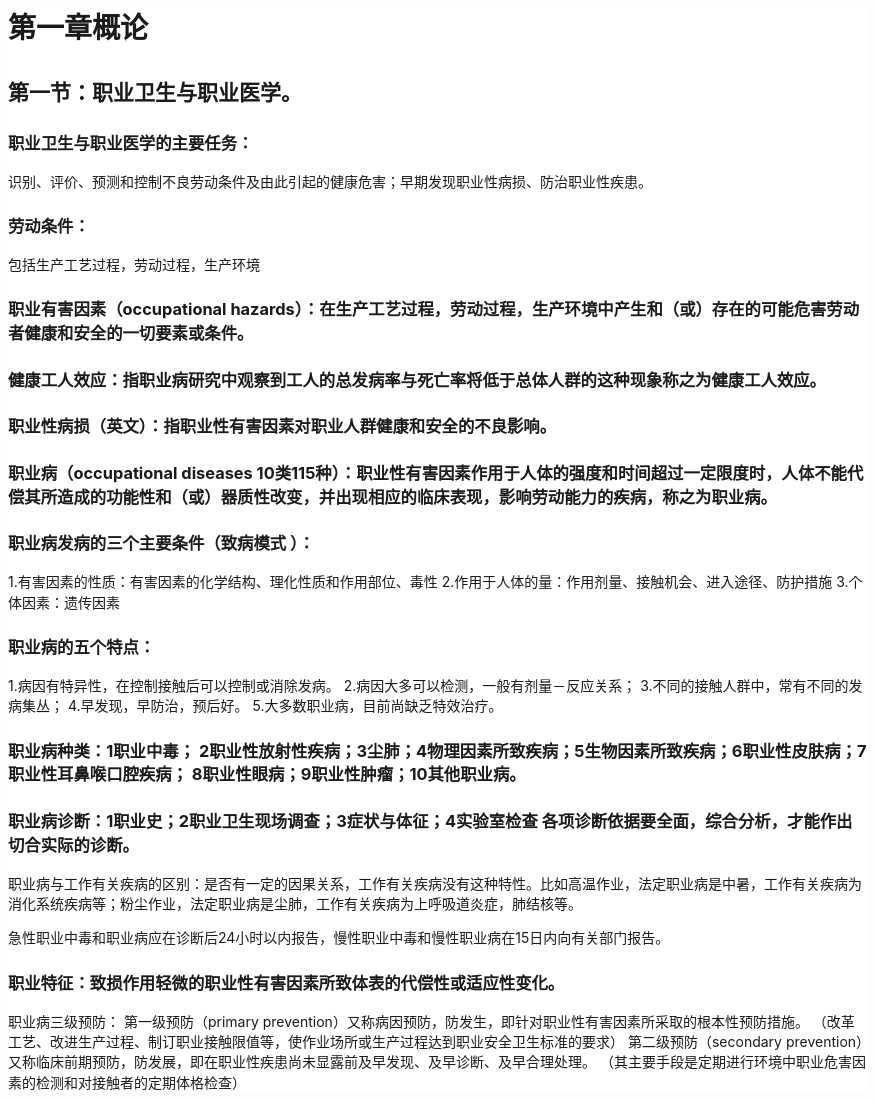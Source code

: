 # 第一章概论
## 第一节：职业卫生与职业医学。
### 职业卫生与职业医学的主要任务：
识别、评价、预测和控制不良劳动条件及由此引起的健康危害；早期发现职业性病损、防治职业性疾患。
### 劳动条件：
包括生产工艺过程，劳动过程，生产环境
### 职业有害因素（occupational hazards）：在生产工艺过程，劳动过程，生产环境中产生和（或）存在的可能危害劳动者健康和安全的一切要素或条件。

### 健康工人效应：指职业病研究中观察到工人的总发病率与死亡率将低于总体人群的这种现象称之为健康工人效应。

### 职业性病损（英文）：指职业性有害因素对职业人群健康和安全的不良影响。

### 职业病（occupational diseases 10类115种）：职业性有害因素作用于人体的强度和时间超过一定限度时，人体不能代偿其所造成的功能性和（或）器质性改变，并出现相应的临床表现，影响劳动能力的疾病，称之为职业病。

### 职业病发病的三个主要条件（致病模式 ）：
1.有害因素的性质：有害因素的化学结构、理化性质和作用部位、毒性
2.作用于人体的量：作用剂量、接触机会、进入途径、防护措施
3.个体因素：遗传因素

### 职业病的五个特点：
1.病因有特异性，在控制接触后可以控制或消除发病。
2.病因大多可以检测，一般有剂量－反应关系；
3.不同的接触人群中，常有不同的发病集丛；
4.早发现，早防治，预后好。
5.大多数职业病，目前尚缺乏特效治疗。

### 职业病种类：1职业中毒； 2职业性放射性疾病；3尘肺；4物理因素所致疾病；5生物因素所致疾病；6职业性皮肤病；7职业性耳鼻喉口腔疾病； 8职业性眼病；9职业性肿瘤；10其他职业病。

### 职业病诊断：1职业史；2职业卫生现场调查；3症状与体征；4实验室检查   各项诊断依据要全面，综合分析，才能作出切合实际的诊断。

职业病与工作有关疾病的区别：是否有一定的因果关系，工作有关疾病没有这种特性。比如高温作业，法定职业病是中暑，工作有关疾病为消化系统疾病等；粉尘作业，法定职业病是尘肺，工作有关疾病为上呼吸道炎症，肺结核等。

急性职业中毒和职业病应在诊断后24小时以内报告，慢性职业中毒和慢性职业病在15日内向有关部门报告。

### 职业特征：致损作用轻微的职业性有害因素所致体表的代偿性或适应性变化。
职业病三级预防：
第一级预防（primary prevention）又称病因预防，防发生，即针对职业性有害因素所采取的根本性预防措施。 （改革工艺、改进生产过程、制订职业接触限值等，使作业场所或生产过程达到职业安全卫生标准的要求）
第二级预防（secondary prevention）又称临床前期预防，防发展，即在职业性疾患尚未显露前及早发现、及早诊断、及早合理处理。  （其主要手段是定期进行环境中职业危害因素的检测和对接触者的定期体格检查）
